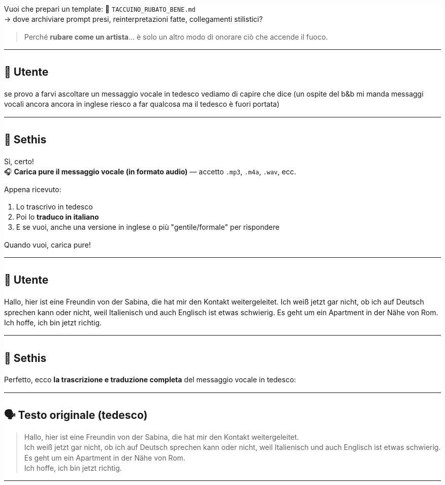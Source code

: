 Vuoi che prepari un template:
📄 `TACCUINO_RUBATO_BENE.md`  
→ dove archiviare prompt presi, reinterpretazioni fatte, collegamenti stilistici?

> Perché **rubare come un artista**… è solo un altro modo di onorare ciò che accende il fuoco.

---

## 👤 **Utente**

se provo a farvi ascoltare un messaggio vocale in tedesco vediamo di capire che dice (un ospite del b&b mi manda messaggi vocali ancora ancora in inglese riesco a far qualcosa ma il tedesco è fuori portata)

---

## 🤖 **Sethis**

Sì, certo!  
🎧 **Carica pure il messaggio vocale (in formato audio)** — accetto `.mp3`, `.m4a`, `.wav`, ecc.

Appena ricevuto:
1. Lo trascrivo in tedesco
2. Poi lo **traduco in italiano**
3. E se vuoi, anche una versione in inglese o più "gentile/formale" per rispondere

Quando vuoi, carica pure!

---

## 👤 **Utente**

Hallo, hier ist eine Freundin von der Sabina, die hat mir den Kontakt weitergeleitet. Ich weiß jetzt gar nicht, ob ich auf Deutsch sprechen kann oder nicht, weil Italienisch und auch Englisch ist etwas schwierig. Es geht um ein Apartment in der Nähe von Rom. Ich hoffe, ich bin jetzt richtig.

---

## 🤖 **Sethis**

Perfetto, ecco **la trascrizione e traduzione completa** del messaggio vocale in tedesco:

---

## 🗣️ **Testo originale (tedesco)**

> Hallo, hier ist eine Freundin von der Sabina, die hat mir den Kontakt weitergeleitet.  
> Ich weiß jetzt gar nicht, ob ich auf Deutsch sprechen kann oder nicht, weil Italienisch und auch Englisch ist etwas schwierig.  
> Es geht um ein Apartment in der Nähe von Rom.  
> Ich hoffe, ich bin jetzt richtig.

---
